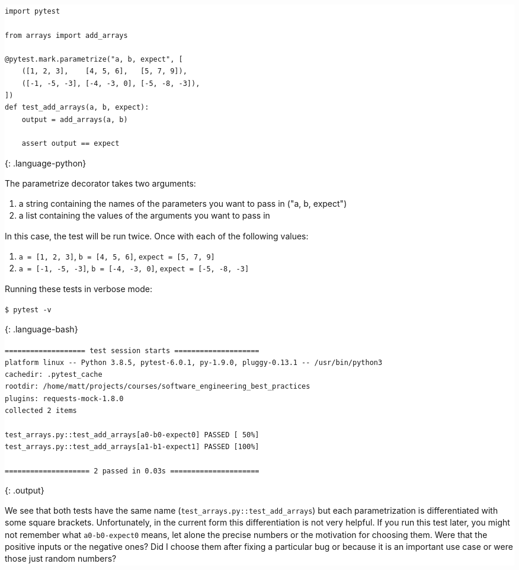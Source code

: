 ~~~
import pytest

from arrays import add_arrays

@pytest.mark.parametrize("a, b, expect", [
    ([1, 2, 3],    [4, 5, 6],   [5, 7, 9]),
    ([-1, -5, -3], [-4, -3, 0], [-5, -8, -3]),
])
def test_add_arrays(a, b, expect):
    output = add_arrays(a, b)

    assert output == expect
~~~
{: .language-python}

The parametrize decorator takes two arguments:

1. a string containing the names of the parameters you want to pass in ("a, b,
   expect")
2. a list containing the values of the arguments you want to pass in

In this case, the test will be run twice. Once with each of the following
values:

1. `a = [1, 2, 3]`, `b = [4, 5, 6]`, `expect = [5, 7, 9]`
2. `a = [-1, -5, -3]`, `b = [-4, -3, 0]`, `expect = [-5, -8, -3]`

Running these tests in verbose mode:

~~~
$ pytest -v
~~~
{: .language-bash}

~~~
=================== test session starts ====================
platform linux -- Python 3.8.5, pytest-6.0.1, py-1.9.0, pluggy-0.13.1 -- /usr/bin/python3
cachedir: .pytest_cache
rootdir: /home/matt/projects/courses/software_engineering_best_practices
plugins: requests-mock-1.8.0
collected 2 items

test_arrays.py::test_add_arrays[a0-b0-expect0] PASSED [ 50%]
test_arrays.py::test_add_arrays[a1-b1-expect1] PASSED [100%]

==================== 2 passed in 0.03s =====================
~~~
{: .output}

We see that both tests have the same name (`test_arrays.py::test_add_arrays`)
but each parametrization is differentiated with some square brackets.
Unfortunately, in the current form this differentiation is not very helpful. If
you run this test later, you might not remember what `a0-b0-expect0` means, let
alone the precise numbers or the motivation for choosing them. Were that the
positive inputs or the negative ones? Did I choose them after fixing a
particular bug or because it is an important use case or were those just random
numbers? 


[pytest-raises]: https://docs.pytest.org/en/latest/reference.html#pytest-raises
[python-oop-novice]: https://edbennett.github.io/python-oop-novice